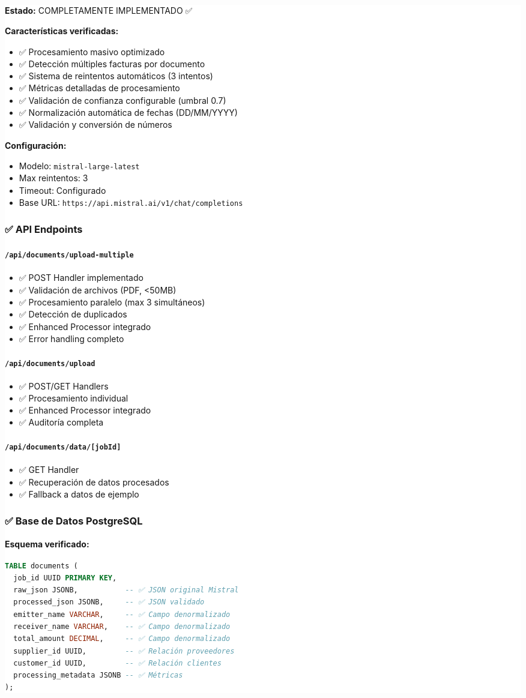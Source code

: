 **Estado:** COMPLETAMENTE IMPLEMENTADO ✅

**Características verificadas:**
- ✅ Procesamiento masivo optimizado
- ✅ Detección múltiples facturas por documento
- ✅ Sistema de reintentos automáticos (3 intentos)
- ✅ Métricas detalladas de procesamiento
- ✅ Validación de confianza configurable (umbral 0.7)
- ✅ Normalización automática de fechas (DD/MM/YYYY)
- ✅ Validación y conversión de números

**Configuración:**
- Modelo: `mistral-large-latest`
- Max reintentos: 3
- Timeout: Configurado
- Base URL: `https://api.mistral.ai/v1/chat/completions`

### ✅ API Endpoints

#### `/api/documents/upload-multiple`
- ✅ POST Handler implementado
- ✅ Validación de archivos (PDF, <50MB)
- ✅ Procesamiento paralelo (max 3 simultáneos)
- ✅ Detección de duplicados
- ✅ Enhanced Processor integrado
- ✅ Error handling completo

#### `/api/documents/upload`
- ✅ POST/GET Handlers
- ✅ Procesamiento individual
- ✅ Enhanced Processor integrado
- ✅ Auditoría completa

#### `/api/documents/data/[jobId]`
- ✅ GET Handler
- ✅ Recuperación de datos procesados
- ✅ Fallback a datos de ejemplo

### ✅ Base de Datos PostgreSQL

**Esquema verificado:**
```sql
TABLE documents (
  job_id UUID PRIMARY KEY,
  raw_json JSONB,           -- ✅ JSON original Mistral
  processed_json JSONB,     -- ✅ JSON validado
  emitter_name VARCHAR,     -- ✅ Campo denormalizado
  receiver_name VARCHAR,    -- ✅ Campo denormalizado
  total_amount DECIMAL,     -- ✅ Campo denormalizado
  supplier_id UUID,         -- ✅ Relación proveedores
  customer_id UUID,         -- ✅ Relación clientes
  processing_metadata JSONB -- ✅ Métricas
);
```
